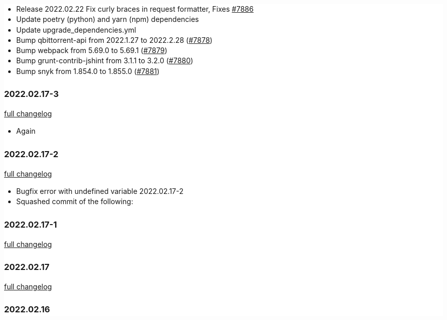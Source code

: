 * Release 2022.02.22 Fix curly braces in request formatter, Fixes [#7886](https://github.com/SickChill/SickChill/issues/7886)
* Update poetry (python) and yarn (npm) dependencies
* Update upgrade_dependencies.yml
* Bump qbittorrent-api from 2022.1.27 to 2022.2.28 ([#7878](https://github.com/SickChill/SickChill/issues/7878))
* Bump webpack from 5.69.0 to 5.69.1 ([#7879](https://github.com/SickChill/SickChill/issues/7879))
* Bump grunt-contrib-jshint from 3.1.1 to 3.2.0 ([#7880](https://github.com/SickChill/SickChill/issues/7880))
* Bump snyk from 1.854.0 to 1.855.0 ([#7881](https://github.com/SickChill/SickChill/issues/7881))

### 2022.02.17-3

[full changelog](https://github.com/SickChill/SickChill/compare/2022.02.17-2...2022.02.17-3)

* Again

### 2022.02.17-2

[full changelog](https://github.com/SickChill/SickChill/compare/2022.02.17-1...2022.02.17-2)

* Bugfix error with undefined variable 2022.02.17-2
* Squashed commit of the following:

### 2022.02.17-1

[full changelog](https://github.com/SickChill/SickChill/compare/2022.02.17...2022.02.17-1)


### 2022.02.17

[full changelog](https://github.com/SickChill/SickChill/compare/2022.02.16...2022.02.17)


### 2022.02.16
